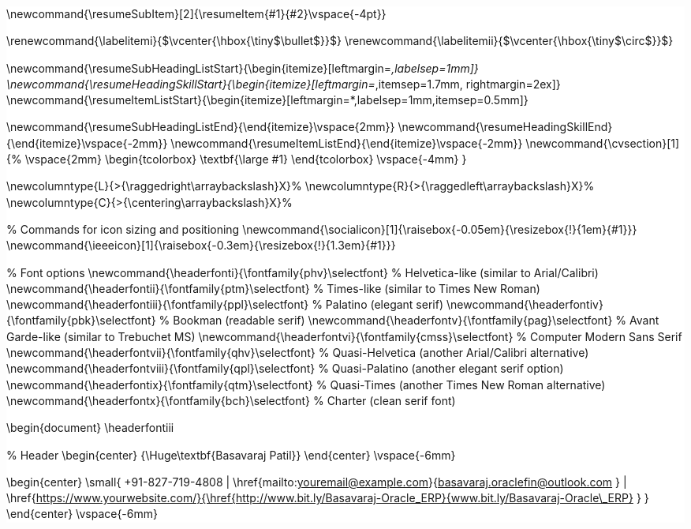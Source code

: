 \newcommand{\resumeSubItem}[2]{\resumeItem{#1}{#2}\vspace{-4pt}}

\renewcommand{\labelitemi}{$\vcenter{\hbox{\tiny$\bullet$}}$}
\renewcommand{\labelitemii}{$\vcenter{\hbox{\tiny$\circ$}}$}

\newcommand{\resumeSubHeadingListStart}{\begin{itemize}[leftmargin=*,labelsep=1mm]}
\newcommand{\resumeHeadingSkillStart}{\begin{itemize}[leftmargin=*,itemsep=1.7mm, rightmargin=2ex]}
\newcommand{\resumeItemListStart}{\begin{itemize}[leftmargin=*,labelsep=1mm,itemsep=0.5mm]}

\newcommand{\resumeSubHeadingListEnd}{\end{itemize}\vspace{2mm}}
\newcommand{\resumeHeadingSkillEnd}{\end{itemize}\vspace{-2mm}}
\newcommand{\resumeItemListEnd}{\end{itemize}\vspace{-2mm}}
\newcommand{\cvsection}[1]{%
\vspace{2mm}
\begin{tcolorbox}
    \textbf{\large #1}
\end{tcolorbox}
    \vspace{-4mm}
}

\newcolumntype{L}{>{\raggedright\arraybackslash}X}%
\newcolumntype{R}{>{\raggedleft\arraybackslash}X}%
\newcolumntype{C}{>{\centering\arraybackslash}X}%

% Commands for icon sizing and positioning
\newcommand{\socialicon}[1]{\raisebox{-0.05em}{\resizebox{!}{1em}{#1}}}
\newcommand{\ieeeicon}[1]{\raisebox{-0.3em}{\resizebox{!}{1.3em}{#1}}}

% Font options
\newcommand{\headerfonti}{\fontfamily{phv}\selectfont} % Helvetica-like (similar to Arial/Calibri)
\newcommand{\headerfontii}{\fontfamily{ptm}\selectfont} % Times-like (similar to Times New Roman)
\newcommand{\headerfontiii}{\fontfamily{ppl}\selectfont} % Palatino (elegant serif)
\newcommand{\headerfontiv}{\fontfamily{pbk}\selectfont} % Bookman (readable serif)
\newcommand{\headerfontv}{\fontfamily{pag}\selectfont} % Avant Garde-like (similar to Trebuchet MS)
\newcommand{\headerfontvi}{\fontfamily{cmss}\selectfont} % Computer Modern Sans Serif
\newcommand{\headerfontvii}{\fontfamily{qhv}\selectfont} % Quasi-Helvetica (another Arial/Calibri alternative)
\newcommand{\headerfontviii}{\fontfamily{qpl}\selectfont} % Quasi-Palatino (another elegant serif option)
\newcommand{\headerfontix}{\fontfamily{qtm}\selectfont} % Quasi-Times (another Times New Roman alternative)
\newcommand{\headerfontx}{\fontfamily{bch}\selectfont} % Charter (clean serif font)

\begin{document}
\headerfontiii

% Header
\begin{center}
    {\Huge\textbf{Basavaraj Patil}}
\end{center}
\vspace{-6mm}

\begin{center}
    \small{
    +91-827-719-4808  | \href{mailto:youremail@example.com}{basavaraj.oraclefin@outlook.com
} | 
    \href{https://www.yourwebsite.com/}{\href{http://www.bit.ly/Basavaraj-Oracle_ERP}{www.bit.ly/Basavaraj-Oracle\_ERP} }
    }
\end{center}
\vspace{-6mm}
